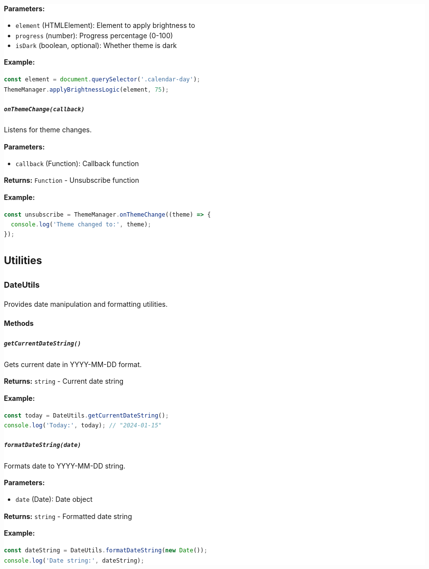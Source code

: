 **Parameters:**
- `element` (HTMLElement): Element to apply brightness to
- `progress` (number): Progress percentage (0-100)
- `isDark` (boolean, optional): Whether theme is dark

**Example:**
```javascript
const element = document.querySelector('.calendar-day');
ThemeManager.applyBrightnessLogic(element, 75);
```

##### `onThemeChange(callback)`
Listens for theme changes.

**Parameters:**
- `callback` (Function): Callback function

**Returns:** `Function` - Unsubscribe function

**Example:**
```javascript
const unsubscribe = ThemeManager.onThemeChange((theme) => {
  console.log('Theme changed to:', theme);
});
```

## Utilities

### DateUtils

Provides date manipulation and formatting utilities.

#### Methods

##### `getCurrentDateString()`
Gets current date in YYYY-MM-DD format.

**Returns:** `string` - Current date string

**Example:**
```javascript
const today = DateUtils.getCurrentDateString();
console.log('Today:', today); // "2024-01-15"
```

##### `formatDateString(date)`
Formats date to YYYY-MM-DD string.

**Parameters:**
- `date` (Date): Date object

**Returns:** `string` - Formatted date string

**Example:**
```javascript
const dateString = DateUtils.formatDateString(new Date());
console.log('Date string:', dateString);
```
